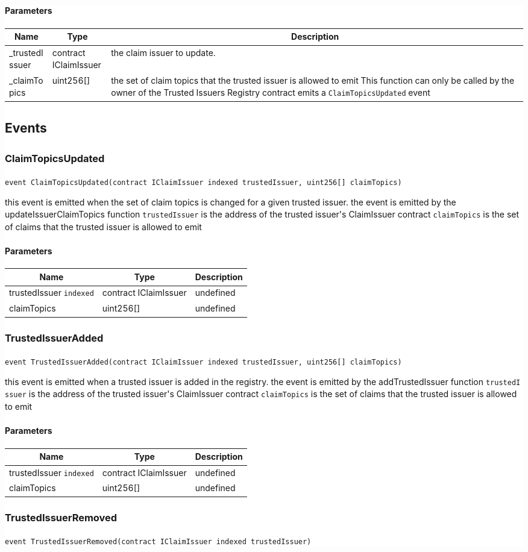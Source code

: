 #### Parameters

| Name | Type | Description |
|---|---|---|
| _trustedIssuer | contract IClaimIssuer | the claim issuer to update. |
| _claimTopics | uint256[] | the set of claim topics that the trusted issuer is allowed to emit  This function can only be called by the owner of the Trusted Issuers Registry contract  emits a `ClaimTopicsUpdated` event |



## Events

### ClaimTopicsUpdated

```solidity
event ClaimTopicsUpdated(contract IClaimIssuer indexed trustedIssuer, uint256[] claimTopics)
```

this event is emitted when the set of claim topics is changed for a given trusted issuer.  the event is emitted by the updateIssuerClaimTopics function  `trustedIssuer` is the address of the trusted issuer&#39;s ClaimIssuer contract  `claimTopics` is the set of claims that the trusted issuer is allowed to emit



#### Parameters

| Name | Type | Description |
|---|---|---|
| trustedIssuer `indexed` | contract IClaimIssuer | undefined |
| claimTopics  | uint256[] | undefined |

### TrustedIssuerAdded

```solidity
event TrustedIssuerAdded(contract IClaimIssuer indexed trustedIssuer, uint256[] claimTopics)
```

this event is emitted when a trusted issuer is added in the registry.  the event is emitted by the addTrustedIssuer function  `trustedIssuer` is the address of the trusted issuer&#39;s ClaimIssuer contract  `claimTopics` is the set of claims that the trusted issuer is allowed to emit



#### Parameters

| Name | Type | Description |
|---|---|---|
| trustedIssuer `indexed` | contract IClaimIssuer | undefined |
| claimTopics  | uint256[] | undefined |

### TrustedIssuerRemoved

```solidity
event TrustedIssuerRemoved(contract IClaimIssuer indexed trustedIssuer)
```
